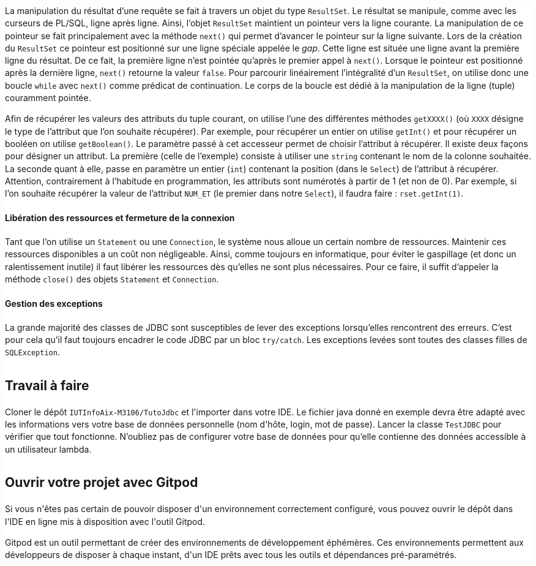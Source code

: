 La manipulation du résultat d’une requête se fait à travers un objet du type `ResultSet`. Le résultat se manipule, comme avec les curseurs de PL/SQL, ligne après ligne. Ainsi, l’objet `ResultSet` maintient un pointeur vers la ligne courante. La manipulation de ce pointeur se fait principalement avec la méthode `next()` qui permet d’avancer le pointeur sur la ligne suivante. Lors de la création du `ResultSet` ce pointeur est positionné sur une ligne spéciale appelée le _gap_. Cette ligne est située une ligne avant la première ligne du résultat. De ce fait, la première ligne n’est pointée qu’après le premier appel à `next()`. Lorsque le pointeur est positionné après la dernière ligne, `next()` retourne la valeur `false`. Pour parcourir linéairement l’intégralité d’un `ResultSet`, on utilise donc une boucle `while` avec `next()` comme prédicat de continuation. Le corps de la boucle est dédié à la manipulation de la ligne (tuple) couramment pointée.

Afin de récupérer les valeurs des attributs du tuple courant, on utilise l’une des différentes méthodes `getXXXX()` (où `XXXX` désigne le type de l’attribut que l’on souhaite récupérer). Par exemple, pour récupérer un entier on utilise `getInt()` et pour récupérer un booléen on utilise `getBoolean()`. Le paramètre passé à cet accesseur permet de choisir l’attribut à récupérer. Il existe deux façons pour désigner un attribut. La première (celle de l’exemple) consiste à utiliser une `string` contenant le nom de la colonne souhaitée. La seconde quant à elle, passe en paramètre un entier (`int`) contenant la position (dans le `Select`) de l’attribut à récupérer. Attention, contrairement à l’habitude en programmation, les attributs sont numérotés à partir de 1 (et non de 0). Par exemple, si l’on souhaite récupérer la valeur de l’attribut `NUM_ET` (le premier dans notre `Select`), il faudra faire : `rset.getInt(1)`.

#### Libération des ressources et fermeture de la connexion

Tant que l’on utilise un `Statement` ou une `Connection`, le système nous alloue un certain nombre de ressources. Maintenir ces ressources disponibles a un coût non négligeable. Ainsi, comme toujours en informatique, pour éviter le gaspillage (et donc un ralentissement inutile) il faut libérer les ressources dès qu’elles ne sont plus nécessaires. Pour ce faire, il suffit d’appeler la méthode `close()` des objets `Statement` et `Connection`.

#### Gestion des exceptions

La grande majorité des classes de JDBC sont susceptibles de lever des exceptions lorsqu’elles rencontrent des erreurs. C’est pour cela qu’il faut toujours encadrer le code JDBC par un bloc `try/catch`. Les exceptions levées sont toutes des classes filles de `SQLException`.

## Travail à faire

Cloner le dépôt `IUTInfoAix-M3106/TutoJdbc` et l'importer dans votre IDE. Le fichier java donné en exemple devra être adapté avec les informations vers votre base de données personnelle (nom d'hôte, login, mot de passe).
Lancer la classe `TestJDBC` pour vérifier que tout fonctionne. N’oubliez pas de configurer votre base de données pour qu’elle contienne des données accessible à un utilisateur lambda.

## Ouvrir votre projet avec Gitpod

Si vous n'êtes pas certain de pouvoir disposer d'un environnement correctement configuré, vous pouvez ouvrir le dépôt dans l'IDE en ligne mis à disposition avec l'outil Gitpod.

Gitpod est un outil permettant de créer des environnements de développement éphémères. Ces environnements permettent aux développeurs de disposer à chaque instant, d'un IDE prêts avec tous les outils et dépendances pré-paramétrés.
